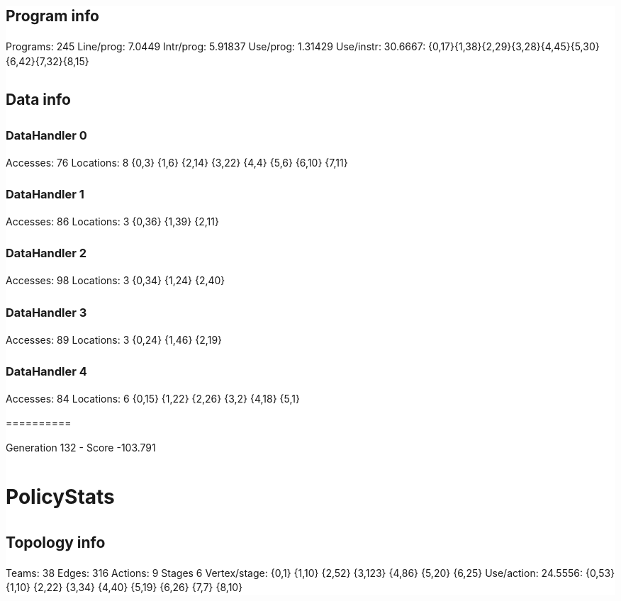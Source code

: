 ## Program info
Programs:	245
Line/prog:	7.0449
Intr/prog:	5.91837
Use/prog:	1.31429
Use/instr:	30.6667: {0,17}{1,38}{2,29}{3,28}{4,45}{5,30}{6,42}{7,32}{8,15}

## Data info

### DataHandler 0
Accesses:	76
Locations:	8
{0,3} {1,6} {2,14} {3,22} {4,4} {5,6} {6,10} {7,11} 

### DataHandler 1
Accesses:	86
Locations:	3
{0,36} {1,39} {2,11} 

### DataHandler 2
Accesses:	98
Locations:	3
{0,34} {1,24} {2,40} 

### DataHandler 3
Accesses:	89
Locations:	3
{0,24} {1,46} {2,19} 

### DataHandler 4
Accesses:	84
Locations:	6
{0,15} {1,22} {2,26} {3,2} {4,18} {5,1} 


==========

Generation 132 - Score -103.791

# PolicyStats
## Topology info
Teams:		38
Edges:		316
Actions:	9
Stages		6
Vertex/stage:	{0,1} {1,10} {2,52} {3,123} {4,86} {5,20} {6,25} 
Use/action:	24.5556: {0,53} {1,10} {2,22} {3,34} {4,40} {5,19} {6,26} {7,7} {8,10} 
